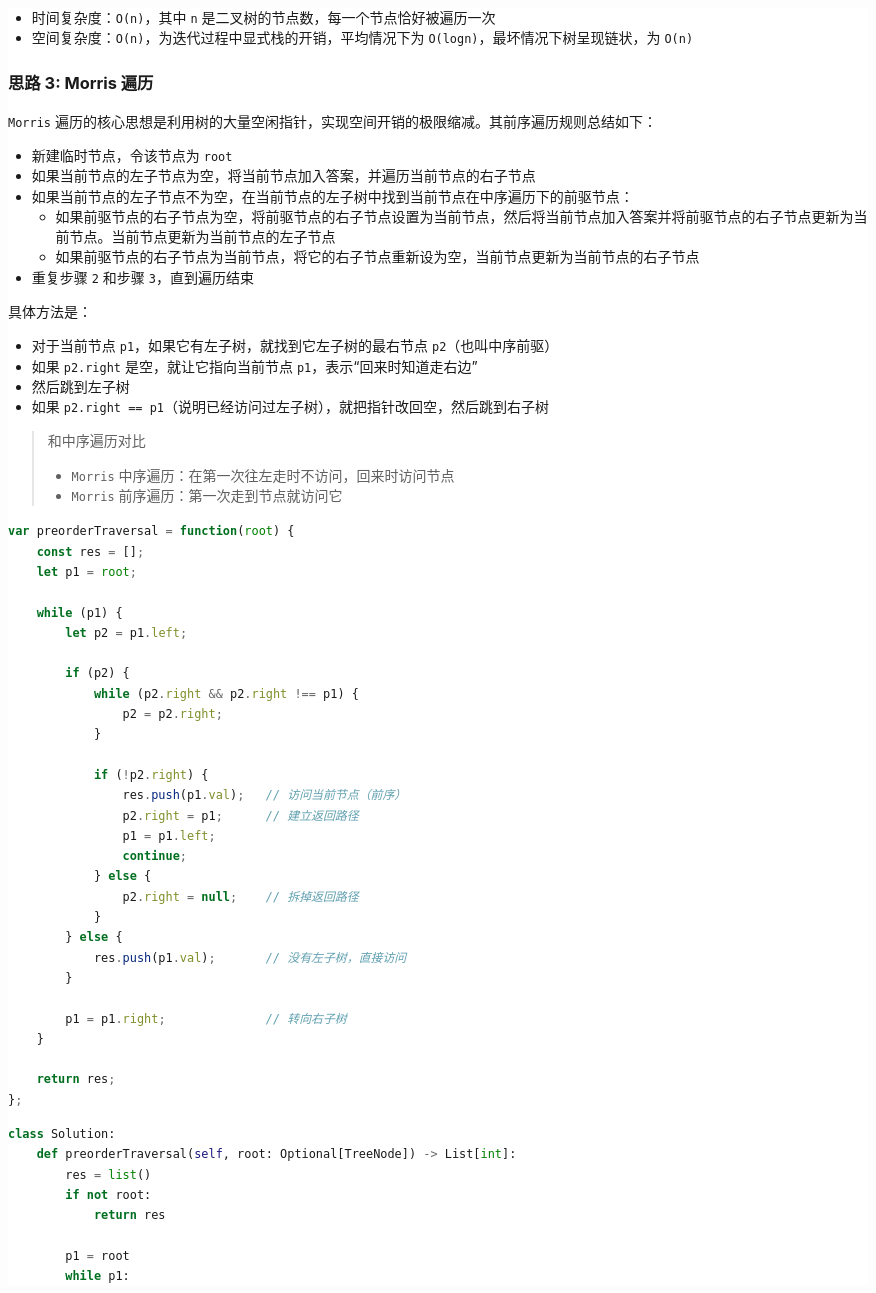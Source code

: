 ```python
```

- 时间复杂度：`O(n)`，其中 `n` 是二叉树的节点数，每一个节点恰好被遍历一次
- 空间复杂度：`O(n)`，为迭代过程中显式栈的开销，平均情况下为 `O(logn)`，最坏情况下树呈现链状，为 `O(n)`

### 思路 3: Morris 遍历

`Morris` 遍历的核心思想是利用树的大量空闲指针，实现空间开销的极限缩减。其前序遍历规则总结如下：
- 新建临时节点，令该节点为 `root`
- 如果当前节点的左子节点为空，将当前节点加入答案，并遍历当前节点的右子节点
- 如果当前节点的左子节点不为空，在当前节点的左子树中找到当前节点在中序遍历下的前驱节点：
  - 如果前驱节点的右子节点为空，将前驱节点的右子节点设置为当前节点，然后将当前节点加入答案并将前驱节点的右子节点更新为当前节点。当前节点更新为当前节点的左子节点
  - 如果前驱节点的右子节点为当前节点，将它的右子节点重新设为空，当前节点更新为当前节点的右子节点
- 重复步骤 `2` 和步骤 `3`，直到遍历结束

具体方法是：

- 对于当前节点 `p1`，如果它有左子树，就找到它左子树的最右节点 `p2`（也叫中序前驱）
- 如果 `p2.right` 是空，就让它指向当前节点 `p1`，表示“回来时知道走右边”
- 然后跳到左子树
- 如果 `p2.right == p1`（说明已经访问过左子树），就把指针改回空，然后跳到右子树

> 和中序遍历对比
> - `Morris` 中序遍历：在第一次往左走时不访问，回来时访问节点
> - `Morris` 前序遍历：第一次走到节点就访问它

```js
var preorderTraversal = function(root) {
    const res = [];
    let p1 = root;

    while (p1) {
        let p2 = p1.left;

        if (p2) {
            while (p2.right && p2.right !== p1) {
                p2 = p2.right;
            }

            if (!p2.right) {
                res.push(p1.val);   // 访问当前节点（前序）
                p2.right = p1;      // 建立返回路径
                p1 = p1.left;
                continue;
            } else {
                p2.right = null;    // 拆掉返回路径
            }
        } else {
            res.push(p1.val);       // 没有左子树，直接访问
        }

        p1 = p1.right;              // 转向右子树
    }

    return res;
};
```
```python
class Solution:
    def preorderTraversal(self, root: Optional[TreeNode]) -> List[int]:
        res = list()
        if not root:
            return res
        
        p1 = root
        while p1:
```